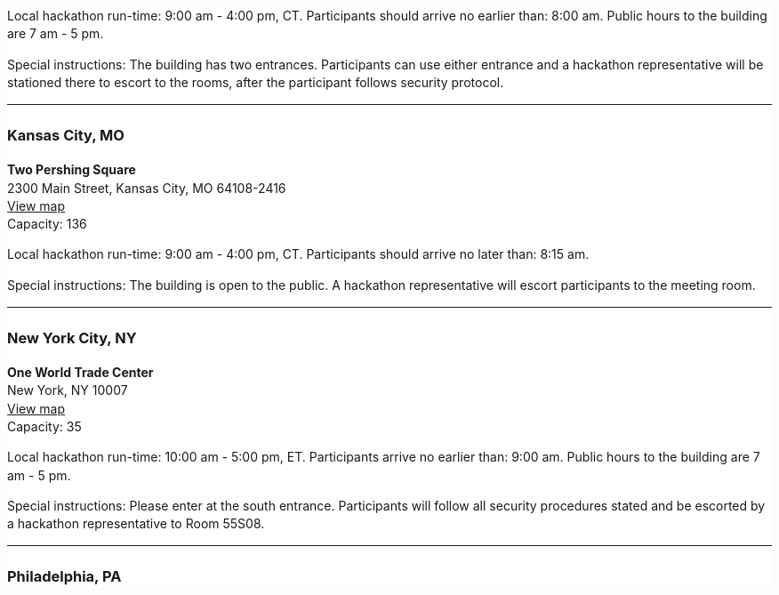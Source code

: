 Local hackathon run-time: 9:00 am - 4:00 pm, CT. Participants should arrive no earlier than: 8:00 am. Public hours to the building are 7 am - 5 pm.

Special instructions: The building has two entrances. Participants can use either entrance and a hackathon representative will be stationed there to escort to the rooms, after the participant follows security protocol.


---
### Kansas City, MO

<div class="align-right">
<iframe title="Kansas City Google map" src="https://www.google.com/maps/embed?pb=!1m18!1m12!1m3!1d673.9995266353473!2d-94.58459587200267!3d39.086237404280446!2m3!1f0!2f0!3f0!3m2!1i1024!2i768!4f13.1!3m3!1m2!1s0x87c0f040139747f3%3A0x511cb7614756863d!2sTwo+Pershing+Square!5e0!3m2!1sen!2sus!4v1558132113071!5m2!1sen!2sus" width="214" height="250" frameborder="0" style="border:0" allowfullscreen></iframe>
</div>

**Two Pershing Square**<br/>
2300 Main Street, Kansas City, MO 64108-2416 <br/>
[View map](https://goo.gl/maps/gf2wcZt9GWPFtPuj8)<br/>
Capacity: 136

Local hackathon run-time: 9:00 am - 4:00 pm, CT. Participants should arrive no later than: 8:15 am.

Special instructions: The building is open to the public. A hackathon representative will escort participants to the meeting room.


---
### New York City, NY

<div class="align-right">
<iframe title="New York City Google map"  src="https://www.google.com/maps/embed?pb=!1m18!1m12!1m3!1d3024.2281083661273!2d-74.01534963459501!3d40.71299467933169!2m3!1f0!2f0!3f0!3m2!1i1024!2i768!4f13.1!3m3!1m2!1s0x89c25a197c06b7cb%3A0x40a06c78f79e5de6!2sOne+World+Trade+Center!5e0!3m2!1sen!2sus!4v1558132342003!5m2!1sen!2sus" width="214" height="250" frameborder="0" style="border:0" allowfullscreen></iframe>
</div>

**One World Trade Center**<br/>
New York, NY 10007<br/>
[View map](https://goo.gl/maps/RgRmvzZKY432K9kp8)<br/>
Capacity: 35

Local hackathon run-time: 10:00 am - 5:00 pm, ET. Participants arrive no earlier than: 9:00 am. Public hours to the building are 7 am - 5 pm.

Special instructions: Please enter at the south entrance. Participants will follow all security procedures stated and be escorted by a hackathon representative to Room 55S08.


---
### Philadelphia, PA
